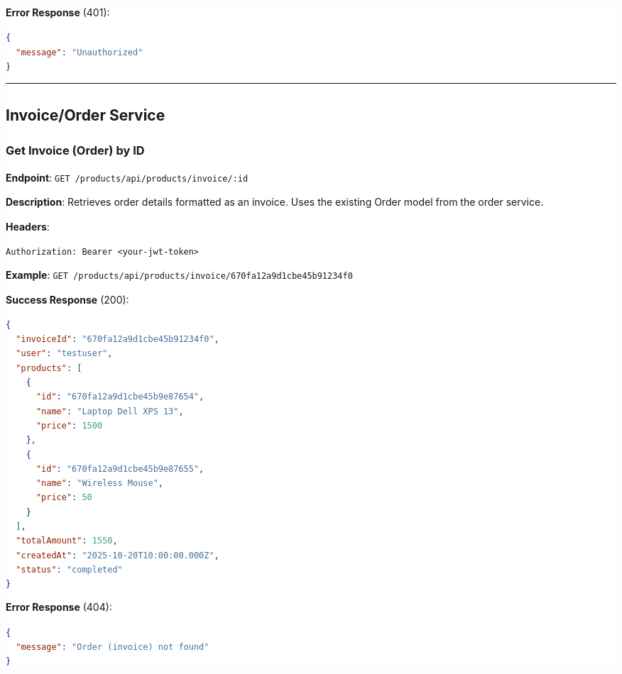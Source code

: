 **Error Response** (401):
```json
{
  "message": "Unauthorized"
}
```

---

## Invoice/Order Service

### Get Invoice (Order) by ID

**Endpoint**: `GET /products/api/products/invoice/:id`

**Description**: Retrieves order details formatted as an invoice. Uses the existing Order model from the order service.

**Headers**:
```
Authorization: Bearer <your-jwt-token>
```

**Example**: `GET /products/api/products/invoice/670fa12a9d1cbe45b91234f0`

**Success Response** (200):
```json
{
  "invoiceId": "670fa12a9d1cbe45b91234f0",
  "user": "testuser",
  "products": [
    {
      "id": "670fa12a9d1cbe45b9e87654",
      "name": "Laptop Dell XPS 13",
      "price": 1500
    },
    {
      "id": "670fa12a9d1cbe45b9e87655",
      "name": "Wireless Mouse",
      "price": 50
    }
  ],
  "totalAmount": 1550,
  "createdAt": "2025-10-20T10:00:00.000Z",
  "status": "completed"
}
```

**Error Response** (404):
```json
{
  "message": "Order (invoice) not found"
}
```
